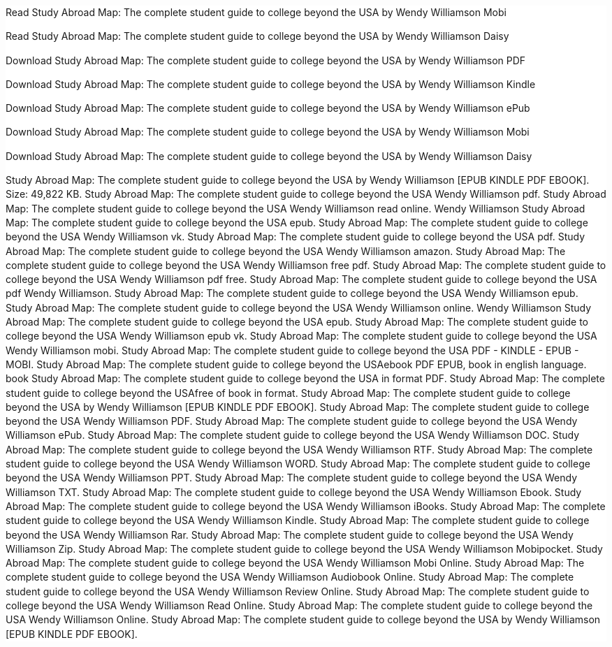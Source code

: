 Read Study Abroad Map: The complete student guide to college beyond the USA by Wendy Williamson Mobi

Read Study Abroad Map: The complete student guide to college beyond the USA by Wendy Williamson Daisy

Download Study Abroad Map: The complete student guide to college beyond the USA by Wendy Williamson PDF

Download Study Abroad Map: The complete student guide to college beyond the USA by Wendy Williamson Kindle

Download Study Abroad Map: The complete student guide to college beyond the USA by Wendy Williamson ePub

Download Study Abroad Map: The complete student guide to college beyond the USA by Wendy Williamson Mobi

Download Study Abroad Map: The complete student guide to college beyond the USA by Wendy Williamson Daisy

Study Abroad Map: The complete student guide to college beyond the USA by Wendy Williamson [EPUB KINDLE PDF EBOOK]. Size: 49,822 KB. Study Abroad Map: The complete student guide to college beyond the USA Wendy Williamson pdf. Study Abroad Map: The complete student guide to college beyond the USA Wendy Williamson read online. Wendy Williamson Study Abroad Map: The complete student guide to college beyond the USA epub. Study Abroad Map: The complete student guide to college beyond the USA Wendy Williamson vk. Study Abroad Map: The complete student guide to college beyond the USA pdf. Study Abroad Map: The complete student guide to college beyond the USA Wendy Williamson amazon. Study Abroad Map: The complete student guide to college beyond the USA Wendy Williamson free pdf. Study Abroad Map: The complete student guide to college beyond the USA Wendy Williamson pdf free. Study Abroad Map: The complete student guide to college beyond the USA pdf Wendy Williamson. Study Abroad Map: The complete student guide to college beyond the USA Wendy Williamson epub. Study Abroad Map: The complete student guide to college beyond the USA Wendy Williamson online. Wendy Williamson Study Abroad Map: The complete student guide to college beyond the USA epub. Study Abroad Map: The complete student guide to college beyond the USA Wendy Williamson epub vk. Study Abroad Map: The complete student guide to college beyond the USA Wendy Williamson mobi. Study Abroad Map: The complete student guide to college beyond the USA PDF - KINDLE - EPUB - MOBI. Study Abroad Map: The complete student guide to college beyond the USAebook PDF EPUB, book in english language. book Study Abroad Map: The complete student guide to college beyond the USA in format PDF. Study Abroad Map: The complete student guide to college beyond the USAfree of book in format. Study Abroad Map: The complete student guide to college beyond the USA by Wendy Williamson [EPUB KINDLE PDF EBOOK]. Study Abroad Map: The complete student guide to college beyond the USA Wendy Williamson PDF. Study Abroad Map: The complete student guide to college beyond the USA Wendy Williamson ePub. Study Abroad Map: The complete student guide to college beyond the USA Wendy Williamson DOC. Study Abroad Map: The complete student guide to college beyond the USA Wendy Williamson RTF. Study Abroad Map: The complete student guide to college beyond the USA Wendy Williamson WORD. Study Abroad Map: The complete student guide to college beyond the USA Wendy Williamson PPT. Study Abroad Map: The complete student guide to college beyond the USA Wendy Williamson TXT. Study Abroad Map: The complete student guide to college beyond the USA Wendy Williamson Ebook. Study Abroad Map: The complete student guide to college beyond the USA Wendy Williamson iBooks. Study Abroad Map: The complete student guide to college beyond the USA Wendy Williamson Kindle. Study Abroad Map: The complete student guide to college beyond the USA Wendy Williamson Rar. Study Abroad Map: The complete student guide to college beyond the USA Wendy Williamson Zip. Study Abroad Map: The complete student guide to college beyond the USA Wendy Williamson Mobipocket. Study Abroad Map: The complete student guide to college beyond the USA Wendy Williamson Mobi Online. Study Abroad Map: The complete student guide to college beyond the USA Wendy Williamson Audiobook Online. Study Abroad Map: The complete student guide to college beyond the USA Wendy Williamson Review Online. Study Abroad Map: The complete student guide to college beyond the USA Wendy Williamson Read Online. Study Abroad Map: The complete student guide to college beyond the USA Wendy Williamson Online. Study Abroad Map: The complete student guide to college beyond the USA by Wendy Williamson [EPUB KINDLE PDF EBOOK].
